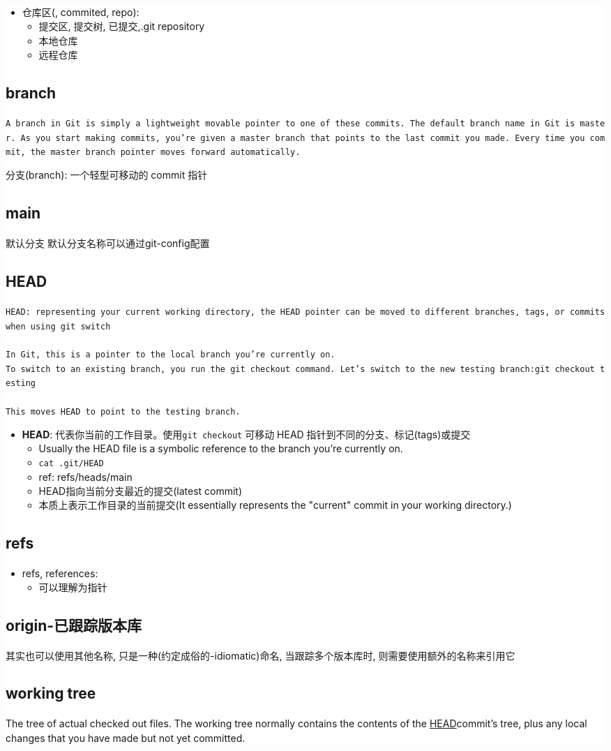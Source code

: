 - 仓库区(, commited, repo):
    - 提交区, 提交树, 已提交,.git repository
    - 本地仓库
    - 远程仓库

## branch

```text
A branch in Git is simply a lightweight movable pointer to one of these commits. The default branch name in Git is master. As you start making commits, you’re given a master branch that points to the last commit you made. Every time you commit, the master branch pointer moves forward automatically.
```

分支(branch): 一个轻型可移动的 commit 指针

## main

默认分支 默认分支名称可以通过git-config配置

## HEAD

```text
HEAD: representing your current working directory, the HEAD pointer can be moved to different branches, tags, or commits when using git switch

In Git, this is a pointer to the local branch you’re currently on. 
To switch to an existing branch, you run the git checkout command. Let’s switch to the new testing branch:git checkout testing

This moves HEAD to point to the testing branch.
```

- **HEAD**: 代表你当前的工作目录。使用`git checkout` 可移动 HEAD 指针到不同的分支、标记(tags)或提交
    - Usually the HEAD file is a symbolic reference to the branch you’re currently on.
    - `cat .git/HEAD`
    - ref: refs/heads/main
    - HEAD指向当前分支最近的提交(latest commit)
    - 本质上表示工作目录的当前提交(It essentially represents the "current" commit in your working directory.)

## refs

- refs, references:
    - 可以理解为指针


## origin-已跟踪版本库

其实也可以使用其他名称, 只是一种(约定成俗的-idiomatic)命名, 当跟踪多个版本库时, 则需要使用额外的名称来引用它

## working tree

The tree of actual checked out files. The working tree normally contains the contents of the [HEAD](https://git-scm.com/docs/gitglossary#def_HEAD)commit’s tree, plus any local changes that you have made but not yet committed.
